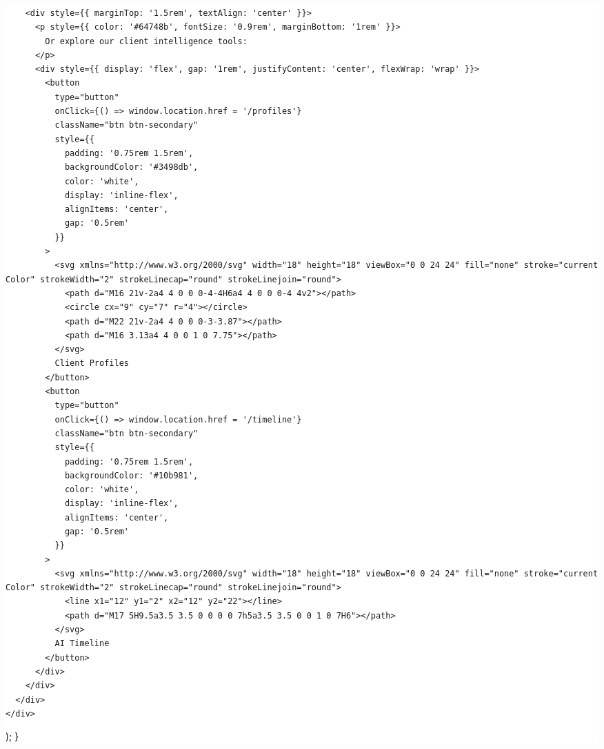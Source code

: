         <div style={{ marginTop: '1.5rem', textAlign: 'center' }}>
          <p style={{ color: '#64748b', fontSize: '0.9rem', marginBottom: '1rem' }}>
            Or explore our client intelligence tools:
          </p>
          <div style={{ display: 'flex', gap: '1rem', justifyContent: 'center', flexWrap: 'wrap' }}>
            <button
              type="button"
              onClick={() => window.location.href = '/profiles'}
              className="btn btn-secondary"
              style={{
                padding: '0.75rem 1.5rem',
                backgroundColor: '#3498db',
                color: 'white',
                display: 'inline-flex',
                alignItems: 'center',
                gap: '0.5rem'
              }}
            >
              <svg xmlns="http://www.w3.org/2000/svg" width="18" height="18" viewBox="0 0 24 24" fill="none" stroke="currentColor" strokeWidth="2" strokeLinecap="round" strokeLinejoin="round">
                <path d="M16 21v-2a4 4 0 0 0-4-4H6a4 4 0 0 0-4 4v2"></path>
                <circle cx="9" cy="7" r="4"></circle>
                <path d="M22 21v-2a4 4 0 0 0-3-3.87"></path>
                <path d="M16 3.13a4 4 0 0 1 0 7.75"></path>
              </svg>
              Client Profiles
            </button>
            <button
              type="button"
              onClick={() => window.location.href = '/timeline'}
              className="btn btn-secondary"
              style={{
                padding: '0.75rem 1.5rem',
                backgroundColor: '#10b981',
                color: 'white',
                display: 'inline-flex',
                alignItems: 'center',
                gap: '0.5rem'
              }}
            >
              <svg xmlns="http://www.w3.org/2000/svg" width="18" height="18" viewBox="0 0 24 24" fill="none" stroke="currentColor" strokeWidth="2" strokeLinecap="round" strokeLinejoin="round">
                <line x1="12" y1="2" x2="12" y2="22"></line>
                <path d="M17 5H9.5a3.5 3.5 0 0 0 0 7h5a3.5 3.5 0 0 1 0 7H6"></path>
              </svg>
              AI Timeline
            </button>
          </div>
        </div>
      </div>
    </div>
  );
}
